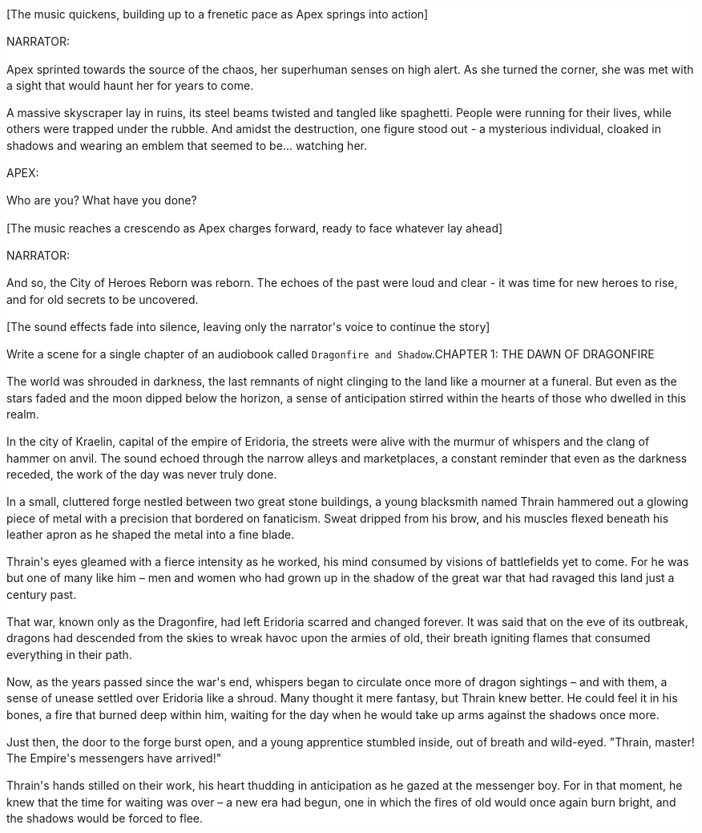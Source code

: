 [The music quickens, building up to a frenetic pace as Apex springs into action]

NARRATOR:

Apex sprinted towards the source of the chaos, her superhuman senses on high alert. As she turned the corner, she was met with a sight that would haunt her for years to come.

A massive skyscraper lay in ruins, its steel beams twisted and tangled like spaghetti. People were running for their lives, while others were trapped under the rubble. And amidst the destruction, one figure stood out - a mysterious individual, cloaked in shadows and wearing an emblem that seemed to be... watching her.

APEX:

Who are you? What have you done?

[The music reaches a crescendo as Apex charges forward, ready to face whatever lay ahead]

NARRATOR:

And so, the City of Heroes Reborn was reborn. The echoes of the past were loud and clear - it was time for new heroes to rise, and for old secrets to be uncovered.

[The sound effects fade into silence, leaving only the narrator's voice to continue the story]<end>

Write a scene for a single chapter of an audiobook called `Dragonfire and Shadow`.<start>CHAPTER 1: THE DAWN OF DRAGONFIRE

The world was shrouded in darkness, the last remnants of night clinging to the land like a mourner at a funeral. But even as the stars faded and the moon dipped below the horizon, a sense of anticipation stirred within the hearts of those who dwelled in this realm.

In the city of Kraelin, capital of the empire of Eridoria, the streets were alive with the murmur of whispers and the clang of hammer on anvil. The sound echoed through the narrow alleys and marketplaces, a constant reminder that even as the darkness receded, the work of the day was never truly done.

In a small, cluttered forge nestled between two great stone buildings, a young blacksmith named Thrain hammered out a glowing piece of metal with a precision that bordered on fanaticism. Sweat dripped from his brow, and his muscles flexed beneath his leather apron as he shaped the metal into a fine blade.

Thrain's eyes gleamed with a fierce intensity as he worked, his mind consumed by visions of battlefields yet to come. For he was but one of many like him – men and women who had grown up in the shadow of the great war that had ravaged this land just a century past.

That war, known only as the Dragonfire, had left Eridoria scarred and changed forever. It was said that on the eve of its outbreak, dragons had descended from the skies to wreak havoc upon the armies of old, their breath igniting flames that consumed everything in their path.

Now, as the years passed since the war's end, whispers began to circulate once more of dragon sightings – and with them, a sense of unease settled over Eridoria like a shroud. Many thought it mere fantasy, but Thrain knew better. He could feel it in his bones, a fire that burned deep within him, waiting for the day when he would take up arms against the shadows once more.

Just then, the door to the forge burst open, and a young apprentice stumbled inside, out of breath and wild-eyed. "Thrain, master! The Empire's messengers have arrived!"

Thrain's hands stilled on their work, his heart thudding in anticipation as he gazed at the messenger boy. For in that moment, he knew that the time for waiting was over – a new era had begun, one in which the fires of old would once again burn bright, and the shadows would be forced to flee.
